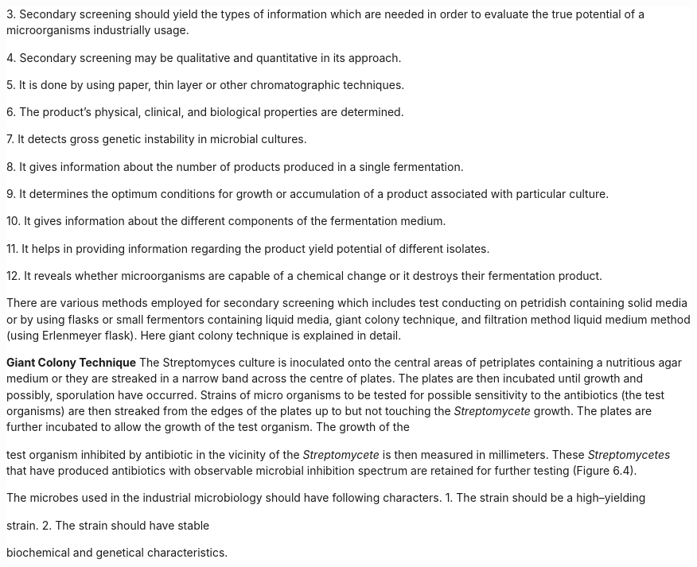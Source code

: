 3\. Secondary screening should yield the types of information which are needed in order to evaluate the true potential of a microorganisms industrially usage.

4\. Secondary screening may be qualitative and quantitative in its approach.

5\. It is done by using paper, thin layer or other chromatographic techniques.

6\. The product’s physical, clinical, and biological properties are determined.

7\. It detects gross genetic instability in microbial cultures.  

8\. It gives information about the number of products produced in a single fermentation.

9\. It determines the optimum conditions for growth or accumulation of a product associated with particular culture.

10\. It gives information about the different components of the fermentation medium.

11\. It helps in providing information regarding the product yield potential of different isolates.

12\. It reveals whether microorganisms are capable of a chemical change or it destroys their fermentation product.

There are various methods employed for secondary screening which includes test conducting on petridish containing solid media or by using flasks or small fermentors containing liquid media, giant colony technique, and filtration method liquid medium method (using Erlenmeyer flask). Here giant colony technique is explained in detail.

**Giant Colony Technique** The Streptomyces culture is inoculated onto the central areas of petriplates containing a nutritious agar medium or they are streaked in a narrow band across the centre of plates. The plates are then incubated until growth and possibly, sporulation have occurred. Strains of micro organisms to be tested for possible sensitivity to the antibiotics (the test organisms) are then streaked from the edges of the plates up to but not touching the _Streptomycete_ growth. The plates are further incubated to allow the growth of the test organism. The growth of the




  

test organism inhibited by antibiotic in the vicinity of the _Streptomycete_ is then measured in millimeters. These _Streptomycetes_ that have produced antibiotics with observable microbial inhibition spectrum are retained for further testing (Figure 6.4).

The microbes used in the industrial microbiology should have following characters. 1. The strain should be a high–yielding

strain. 2. The strain should have stable

biochemical and genetical characteristics.
